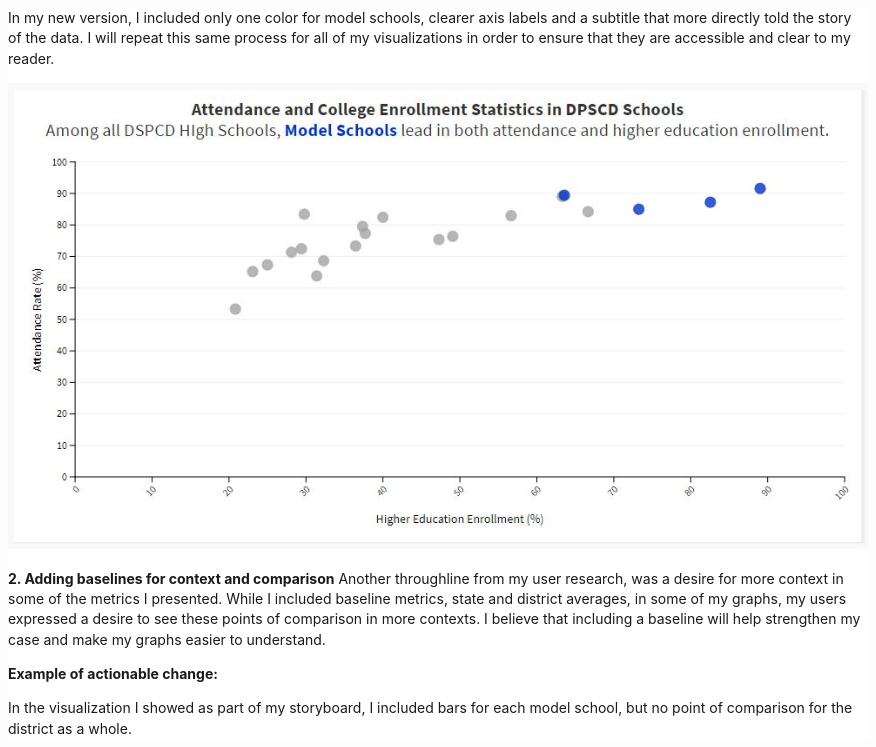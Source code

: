In my new version, I included only one color for model schools, clearer axis labels and a subtitle that more directly told the story of the data. 
I will repeat this same process for all of my visualizations in order to ensure that they are accessible and clear to my reader. 

![New Version](Change1b.JPG)

**2. Adding baselines for context and comparison** 
Another throughline from my user research, was a desire for more context in some of the metrics I presented. While I included baseline metrics, state and district averages, in some of my graphs, my users expressed a desire to see these points of comparison in more contexts. I believe that including a baseline will help strengthen my case and make my graphs easier to understand. 

**Example of actionable change:**

In the visualization I showed as part of my storyboard, I included bars for each model school, but no point of comparison for the district as a whole. 
